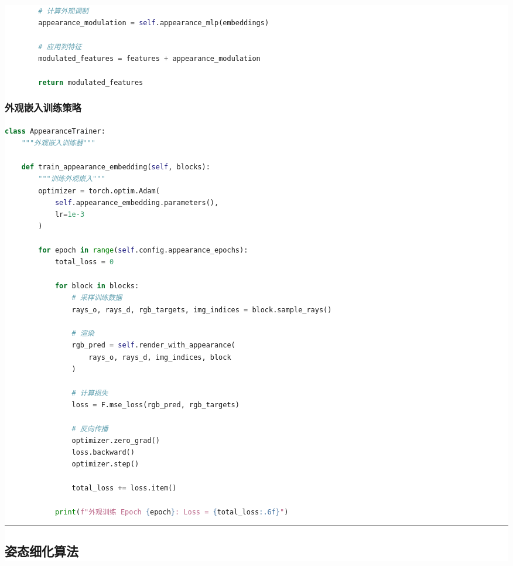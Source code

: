 ```python
        # 计算外观调制
        appearance_modulation = self.appearance_mlp(embeddings)
        
        # 应用到特征
        modulated_features = features + appearance_modulation
        
        return modulated_features
```

### 外观嵌入训练策略

```python
class AppearanceTrainer:
    """外观嵌入训练器"""
    
    def train_appearance_embedding(self, blocks):
        """训练外观嵌入"""
        optimizer = torch.optim.Adam(
            self.appearance_embedding.parameters(), 
            lr=1e-3
        )
        
        for epoch in range(self.config.appearance_epochs):
            total_loss = 0
            
            for block in blocks:
                # 采样训练数据
                rays_o, rays_d, rgb_targets, img_indices = block.sample_rays()
                
                # 渲染
                rgb_pred = self.render_with_appearance(
                    rays_o, rays_d, img_indices, block
                )
                
                # 计算损失
                loss = F.mse_loss(rgb_pred, rgb_targets)
                
                # 反向传播
                optimizer.zero_grad()
                loss.backward()
                optimizer.step()
                
                total_loss += loss.item()
            
            print(f"外观训练 Epoch {epoch}: Loss = {total_loss:.6f}")
```

---

## 姿态细化算法
